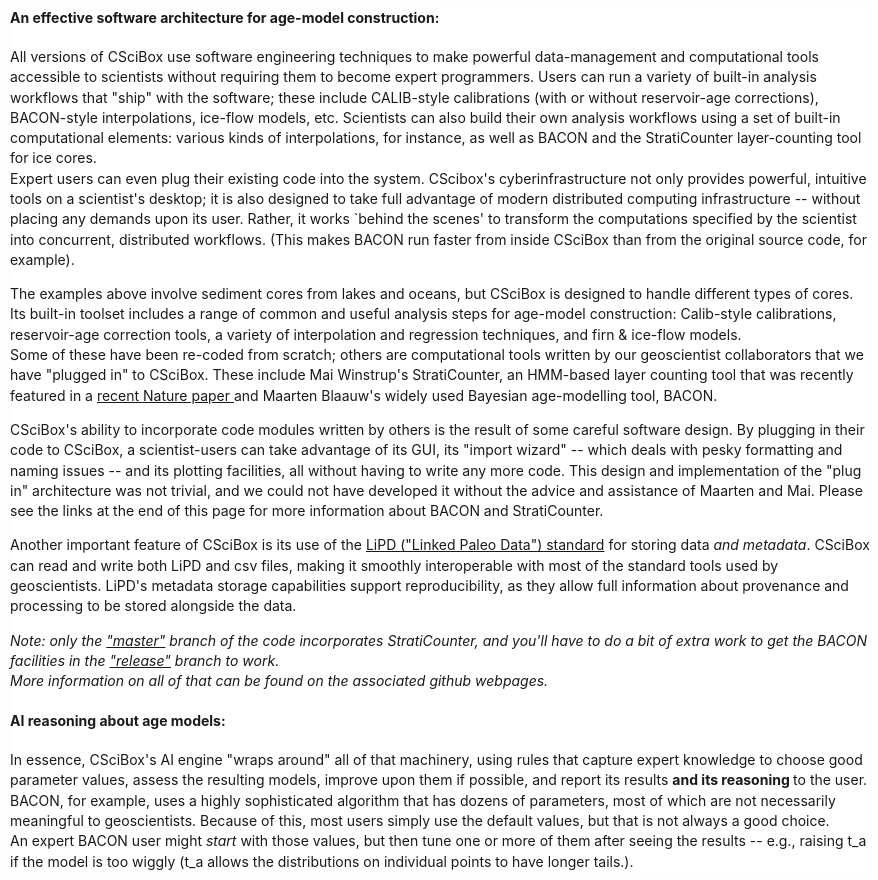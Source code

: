 
<h4>An effective software architecture for age-model construction:</h4>


All versions of CSciBox use software engineering techniques to make powerful data-management 
and computational tools accessible to scientists without requiring them to become expert 
programmers.  Users can run a variety of built-in analysis workflows that "ship" with the 
software; these include CALIB-style calibrations (with or without reservoir-age corrections), 
BACON-style interpolations, ice-flow models, etc.  Scientists can also build their own analysis 
workflows using a set of built-in computational elements: various kinds of interpolations, 
for instance, as well as BACON and the StratiCounter layer-counting tool for ice cores.  
Expert users can even plug their existing code into the system.  CScibox's cyberinfrastructure 
not only provides powerful, intuitive tools on a scientist's desktop; it is also designed to 
take full advantage of modern distributed computing infrastructure -- without placing any 
demands upon its user.  Rather, it works `behind the scenes' to transform the computations 
specified by the scientist into concurrent, distributed workflows.  (This makes BACON run 
faster from inside CSciBox than from the original source code, for example).


The examples above involve sediment cores from lakes and oceans, but CSciBox is designed to 
handle different types of cores.  Its built-in toolset includes a range of common and useful 
analysis steps for age-model construction: Calib-style calibrations, reservoir-age correction 
tools, a variety of interpolation and regression techniques, and firn & ice-flow models.  
Some of these have been re-coded from scratch; others are computational tools written by our 
geoscientist collaborators that we have "plugged in" to CSciBox. These include Mai Winstrup's 
StratiCounter, an HMM-based layer counting tool that was recently featured in
a <a href="http://www.nature.com/nature/journal/vaop/ncurrent/abs/nature14565.html"> recent 
Nature paper </a> and Maarten Blaauw's widely used Bayesian age-modelling tool, BACON.


CSciBox's ability to incorporate code modules written by others is the result of some careful 
software design.  By plugging in their code to CSciBox, a scientist-users can take advantage 
of its GUI, its "import wizard" -- which deals with pesky formatting and naming issues -- and 
its plotting facilities, all without having to write any more code. This design and implementation 
of the "plug in" architecture was not trivial, and we could not have developed it without the 
advice and assistance of Maarten and Mai.  Please see the links at the end of this page for more 
information about BACON and StratiCounter.  


Another important feature of CSciBox is its use of the <a href="http://www.lipd.net"> LiPD 
("Linked Paleo Data") standard</a> for storing data <i>and metadata</i>. CSciBox can read and 
write both LiPD and csv files, making it smoothly interoperable with most of the standard tools 
used by geoscientists.  LiPD's metadata storage capabilities support reproducibility, as they 
allow full information about provenance and processing to be stored alongside the data.


<i>Note: only the <a href="https://github.com/lizbradley/cscibox/tree/master"> "master"</a> 
branch of the code incorporates StratiCounter, and you'll
have to do a bit of extra work to get the BACON facilities in the <a 
href="https://github.com/lizbradley/cscibox/tree/release">"release"</a> branch to work.  
More information on all of that can be found on the associated github webpages.
</i>


<h4>AI reasoning about age models:</h4>


In essence, CSciBox's AI engine "wraps around" all of that machinery, using rules that 
capture expert knowledge to choose good parameter values, assess the resulting models, 
improve upon them if possible, and report its results <b> and its reasoning </b> to the 
user.  BACON, for example, uses a highly sophisticated algorithm that has dozens of 
parameters, most of which are not necessarily meaningful to geoscientists.  Because of 
this, most users simply use the default values, but that is not always a good choice.  
An expert BACON user might <i>start</i> with those values, but then tune one or more of 
them after seeing the results -- e.g., raising t_a if the model is too wiggly (t_a allows 
the distributions on individual points to have longer tails.).
